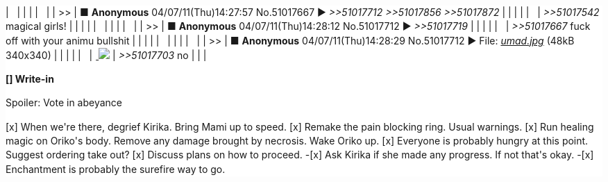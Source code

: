 |                                                                                                                                                                                 |                                                                                                                                                           |                                                                  |                                                                                                                                                                            |                     |
| >>                                                                                                                                                                              | ■ **Anonymous** 04/07/11(Thu)14:27:57 No.51017667 ▶ *>>51017712* *>>51017856* *>>51017872*                                                                |                                                                  |                                                                                                                                                                            |                     |
|                                                                                                                                                                                 | *>>51017542*&#xA;magical girls!                                                                                                                           |                                                                  |                                                                                                                                                                            |                     |
|                                                                                                                                                                                 |                                                                                                                                                           |                                                                  |                                                                                                                                                                            |                     |
| >>                                                                                                                                                                              | ■ **Anonymous** 04/07/11(Thu)14:28:12 No.51017712 ▶ *>>51017719*                                                                                          |                                                                  |                                                                                                                                                                            |                     |
|                                                                                                                                                                                 | *>>51017667*&#xA;fuck off with your animu bullshit                                                                                                        |                                                                  |                                                                                                                                                                            |                     |
|                                                                                                                                                                                 |                                                                                                                                                           |                                                                  |                                                                                                                                                                            |                     |
| >>                                                                                                                                                                              | ■ **Anonymous** 04/07/11(Thu)14:28:29 No.51017712 ▶&#xA;File: [*umad.jpg*](http://i.imgur.com/V4VLPAX.png) (48kB 340x340)                                 |                                                                  |                                                                                                                                                                            |                     |
|                                                                                                                                                                                 | [![](data:image/gif;base64,R0lGODlhAQABAIAAAAAAAP///yH5BAEAAAAALAAAAAABAAEAAAIBRAA7) ![](http://i.imgur.com/V4VLPAX.png)](http://i.imgur.com/V4VLPAX.png) | *>>51017703*&#xA;no                                              |                                                                                                                                                                            |                     |

**\[] Write-in**

Spoiler: Vote in abeyance

\[x] When we're there, degrief Kirika. Bring Mami up to speed.
\[x] Remake the pain blocking ring. Usual warnings.
\[x] Run healing magic on Oriko's body. Remove any damage brought by necrosis. Wake Oriko up.
\[x] Everyone is probably hungry at this point. Suggest ordering take out?
\[x] Discuss plans on how to proceed.
\-\[x] Ask Kirika if she made any progress. If not that's okay.
\-\[x] Enchantment is probably the surefire way to go.